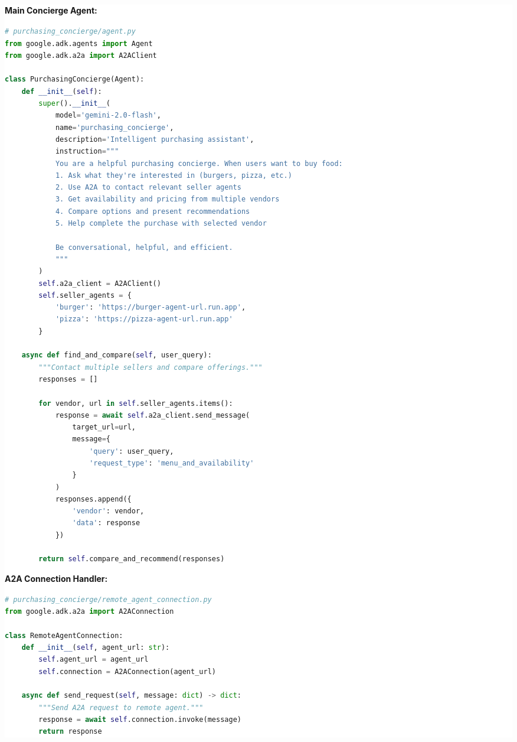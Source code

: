 **Main Concierge Agent:**

```python
# purchasing_concierge/agent.py
from google.adk.agents import Agent
from google.adk.a2a import A2AClient

class PurchasingConcierge(Agent):
    def __init__(self):
        super().__init__(
            model='gemini-2.0-flash',
            name='purchasing_concierge',
            description='Intelligent purchasing assistant',
            instruction="""
            You are a helpful purchasing concierge. When users want to buy food:
            1. Ask what they're interested in (burgers, pizza, etc.)
            2. Use A2A to contact relevant seller agents
            3. Get availability and pricing from multiple vendors
            4. Compare options and present recommendations
            5. Help complete the purchase with selected vendor
            
            Be conversational, helpful, and efficient.
            """
        )
        self.a2a_client = A2AClient()
        self.seller_agents = {
            'burger': 'https://burger-agent-url.run.app',
            'pizza': 'https://pizza-agent-url.run.app'
        }
    
    async def find_and_compare(self, user_query):
        """Contact multiple sellers and compare offerings."""
        responses = []
        
        for vendor, url in self.seller_agents.items():
            response = await self.a2a_client.send_message(
                target_url=url,
                message={
                    'query': user_query,
                    'request_type': 'menu_and_availability'
                }
            )
            responses.append({
                'vendor': vendor,
                'data': response
            })
        
        return self.compare_and_recommend(responses)
```

**A2A Connection Handler:**

```python
# purchasing_concierge/remote_agent_connection.py
from google.adk.a2a import A2AConnection

class RemoteAgentConnection:
    def __init__(self, agent_url: str):
        self.agent_url = agent_url
        self.connection = A2AConnection(agent_url)
    
    async def send_request(self, message: dict) -> dict:
        """Send A2A request to remote agent."""
        response = await self.connection.invoke(message)
        return response
```